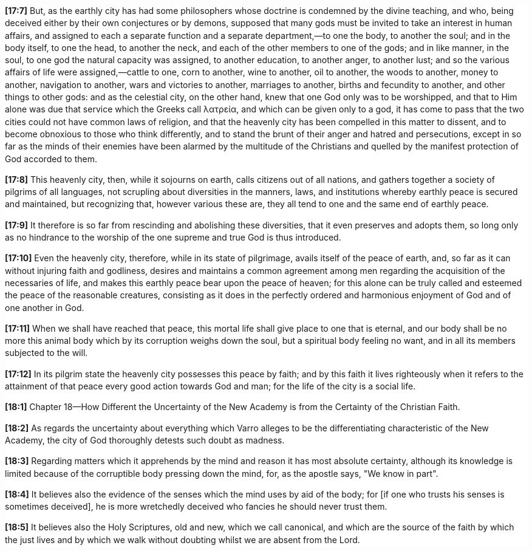 **[17:7]** But, as the earthly city has had some philosophers whose doctrine is condemned by the divine teaching, and who, being deceived either by their own conjectures or by demons, supposed that many gods must be invited to take an interest in human affairs, and assigned to each a separate function and a separate department,—to one the body, to another the soul; and in the body itself, to one the head, to another the neck, and each of the other members to one of the gods; and in like manner, in the soul, to one god the natural capacity was assigned, to another education, to another anger, to another lust; and so the various affairs of life were assigned,—cattle to one, corn to another, wine to another, oil to another, the woods to another, money to another, navigation to another, wars and victories to another, marriages to another, births and fecundity to another, and other things to other gods: and as the celestial city, on the other hand, knew that one God only was to be worshipped, and that to Him alone was due that service which the Greeks call λατρεία, and which can be given only to a god, it has come to pass that the two cities could not have common laws of religion, and that the heavenly city has been compelled in this matter to dissent, and to become obnoxious to those who think differently, and to stand the brunt of their anger and hatred and persecutions, except in so far as the minds of their enemies have been alarmed by the multitude of the Christians and quelled by the manifest protection of God accorded to them.

**[17:8]** This heavenly city, then, while it sojourns on earth, calls citizens out of all nations, and gathers together a society of pilgrims of all languages, not scrupling about diversities in  the manners, laws, and institutions whereby earthly peace is secured and maintained, but recognizing that, however various these are, they all tend to one and the same end of earthly peace.

**[17:9]** It therefore is so far from rescinding and abolishing these diversities, that it even preserves and adopts them, so long only as no hindrance to the worship of the one supreme and true God is thus introduced.

**[17:10]** Even the heavenly city, therefore, while in its state of pilgrimage, avails itself of the peace of earth, and, so far as it can without injuring faith and godliness, desires and maintains a common agreement among men regarding the acquisition of the necessaries of life, and makes this earthly peace bear upon the peace of heaven; for this alone can be truly called and esteemed the peace of the reasonable creatures, consisting as it does in the perfectly ordered and harmonious enjoyment of God and of one another in God.

**[17:11]** When we shall have reached that peace, this mortal life shall give place to one that is eternal, and our body shall be no more this animal body which by its corruption weighs down the soul, but a spiritual body feeling no want, and in all its members subjected to the will.

**[17:12]** In its pilgrim state the heavenly city possesses this peace by faith; and by this faith it lives righteously when it refers to the attainment of that peace every good action towards God and man; for the life of the city is a social life.

**[18:1]** Chapter 18—How Different the Uncertainty of the New Academy is from the Certainty of the Christian Faith.

**[18:2]** As regards the uncertainty about everything which Varro alleges to be the differentiating characteristic of the New Academy, the city of God thoroughly detests such doubt as madness.

**[18:3]** Regarding matters which it apprehends by the mind and reason it has most absolute certainty, although its knowledge is limited because of the corruptible body pressing down the mind, for, as the apostle says, "We know in part".

**[18:4]** It believes also the evidence of the senses which the mind uses by aid of the body; for [if one who trusts his senses is sometimes deceived], he is more wretchedly deceived who fancies he should never trust them.

**[18:5]** It believes also the Holy Scriptures, old and new, which we call canonical, and which are the source of the faith by which the just lives and by which we walk without doubting whilst we are absent from the Lord.
